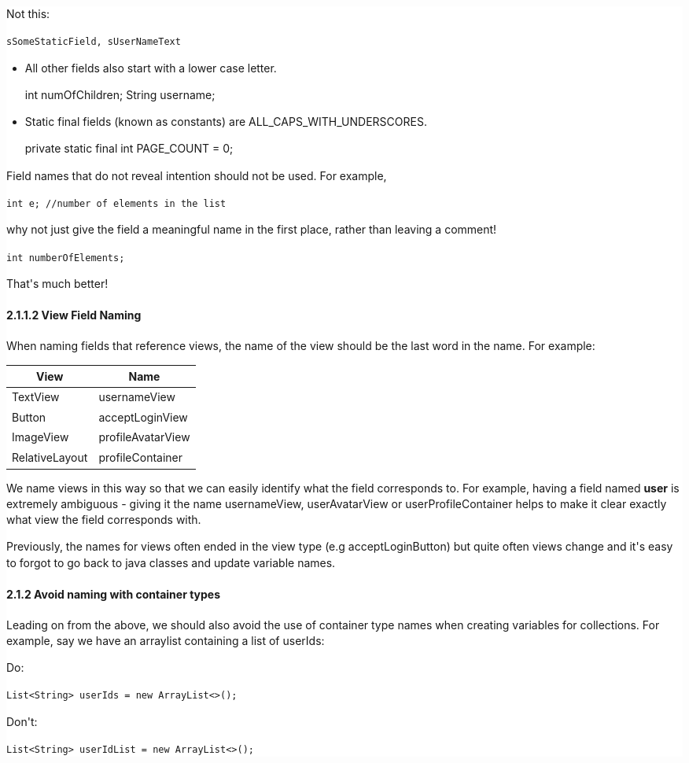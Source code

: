 Not this:

	sSomeStaticField, sUserNameText


- All other fields also start with a lower case letter.


    int numOfChildren;
    String username;


- Static final fields (known as constants) are ALL_CAPS_WITH_UNDERSCORES.


    private static final int PAGE_COUNT = 0;

Field names that do not reveal intention should not be used. For example,

    int e; //number of elements in the list

why not just give the field a meaningful name in the first place, rather than leaving a comment!

    int numberOfElements;

That's much better!


#### 2.1.1.2 View Field Naming

When naming fields that reference views, the name of the view should be the last word in the name. For example:

| View           | Name              |
|----------------|-------------------|
| TextView       | usernameView      |
| Button         | acceptLoginView   |
| ImageView      | profileAvatarView |
| RelativeLayout | profileContainer  |

We name views in this way so that we can easily identify what the field corresponds to. For example, having a field named **user** is extremely ambiguous - giving it the name usernameView, userAvatarView or userProfileContainer helps to make it clear  exactly what view the field corresponds with.

Previously, the names for views often ended in the view type (e.g acceptLoginButton) but quite often views change and it's easy to forgot to go back to java classes and update variable names.

#### 2.1.2 Avoid naming with container types

Leading on from the above, we should also avoid the use of container type names when creating variables for collections. For example, say we have an arraylist containing a list of userIds:

Do:

    List<String> userIds = new ArrayList<>();

Don't:

    List<String> userIdList = new ArrayList<>();
